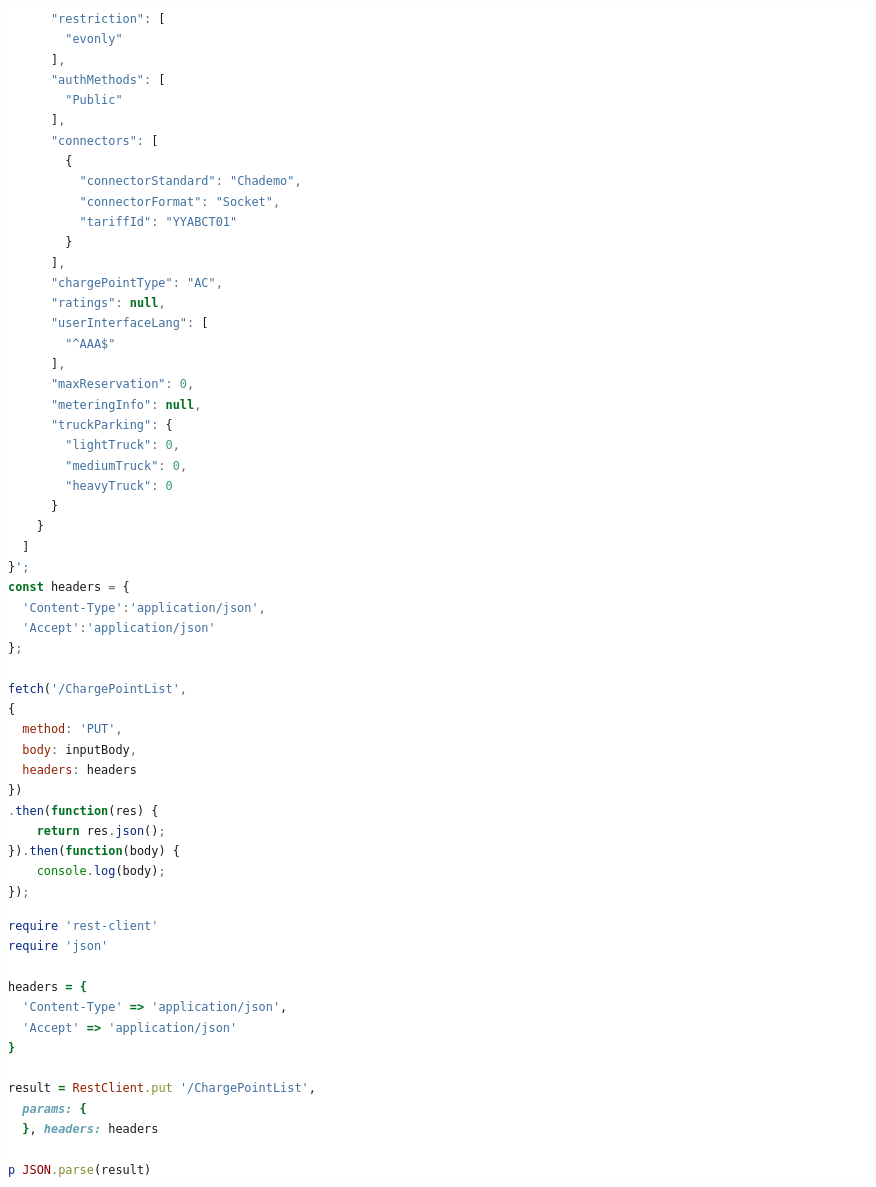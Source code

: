 ```javascript
      "restriction": [
        "evonly"
      ],
      "authMethods": [
        "Public"
      ],
      "connectors": [
        {
          "connectorStandard": "Chademo",
          "connectorFormat": "Socket",
          "tariffId": "YYABCT01"
        }
      ],
      "chargePointType": "AC",
      "ratings": null,
      "userInterfaceLang": [
        "^AAA$"
      ],
      "maxReservation": 0,
      "meteringInfo": null,
      "truckParking": {
        "lightTruck": 0,
        "mediumTruck": 0,
        "heavyTruck": 0
      }
    }
  ]
}';
const headers = {
  'Content-Type':'application/json',
  'Accept':'application/json'
};

fetch('/ChargePointList',
{
  method: 'PUT',
  body: inputBody,
  headers: headers
})
.then(function(res) {
    return res.json();
}).then(function(body) {
    console.log(body);
});

```

```ruby
require 'rest-client'
require 'json'

headers = {
  'Content-Type' => 'application/json',
  'Accept' => 'application/json'
}

result = RestClient.put '/ChargePointList',
  params: {
  }, headers: headers

p JSON.parse(result)

```
